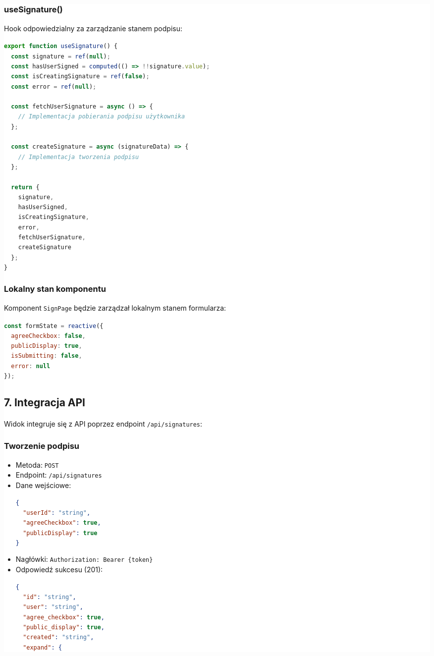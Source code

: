 ### useSignature()
Hook odpowiedzialny za zarządzanie stanem podpisu:
```javascript
export function useSignature() {
  const signature = ref(null);
  const hasUserSigned = computed(() => !!signature.value);
  const isCreatingSignature = ref(false);
  const error = ref(null);

  const fetchUserSignature = async () => {
    // Implementacja pobierania podpisu użytkownika
  };

  const createSignature = async (signatureData) => {
    // Implementacja tworzenia podpisu
  };

  return {
    signature,
    hasUserSigned,
    isCreatingSignature,
    error,
    fetchUserSignature,
    createSignature
  };
}
```

### Lokalny stan komponentu
Komponent `SignPage` będzie zarządzał lokalnym stanem formularza:
```javascript
const formState = reactive({
  agreeCheckbox: false,
  publicDisplay: true,
  isSubmitting: false,
  error: null
});
```

## 7. Integracja API
Widok integruje się z API poprzez endpoint `/api/signatures`:

### Tworzenie podpisu
- Metoda: `POST`
- Endpoint: `/api/signatures`
- Dane wejściowe: 
  ```json
  {
    "userId": "string",
    "agreeCheckbox": true,
    "publicDisplay": true
  }
  ```
- Nagłówki: `Authorization: Bearer {token}`
- Odpowiedź sukcesu (201):
  ```json
  {
    "id": "string",
    "user": "string",
    "agree_checkbox": true,
    "public_display": true,
    "created": "string",
    "expand": {
  ```